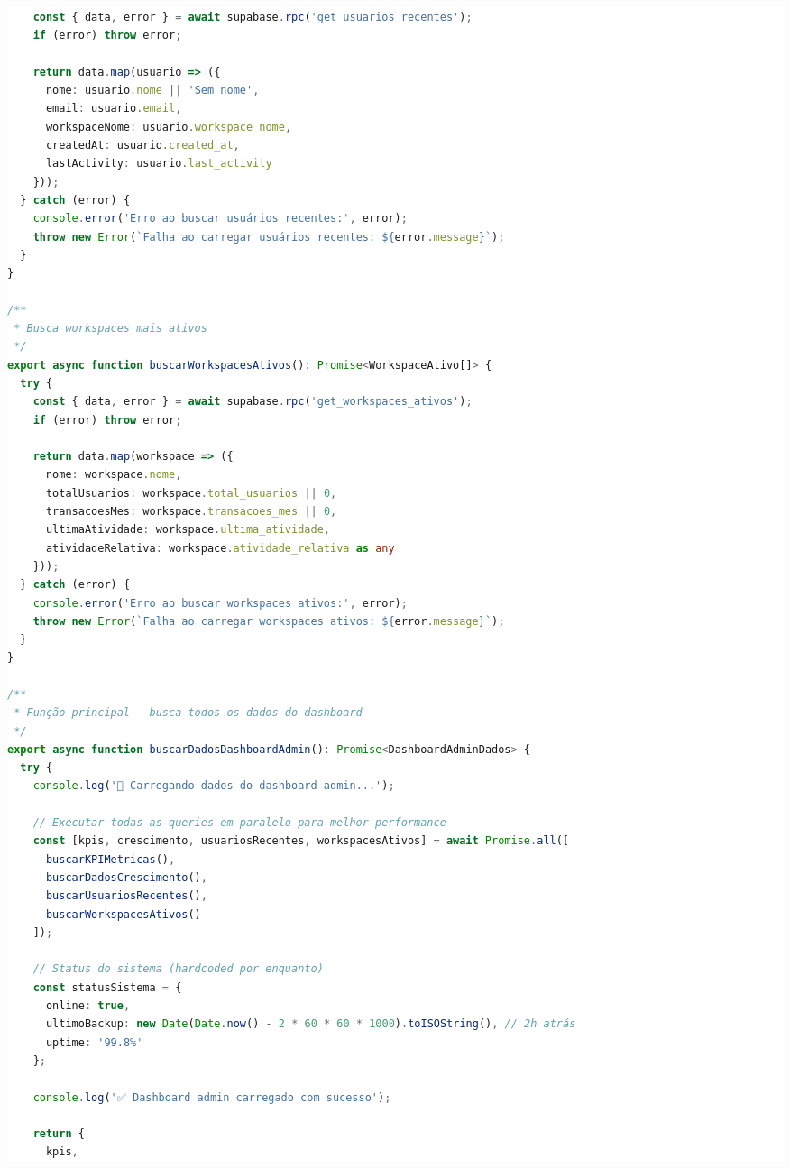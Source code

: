 ```typescript
    const { data, error } = await supabase.rpc('get_usuarios_recentes');
    if (error) throw error;

    return data.map(usuario => ({
      nome: usuario.nome || 'Sem nome',
      email: usuario.email,
      workspaceNome: usuario.workspace_nome,
      createdAt: usuario.created_at,
      lastActivity: usuario.last_activity
    }));
  } catch (error) {
    console.error('Erro ao buscar usuários recentes:', error);
    throw new Error(`Falha ao carregar usuários recentes: ${error.message}`);
  }
}

/**
 * Busca workspaces mais ativos
 */
export async function buscarWorkspacesAtivos(): Promise<WorkspaceAtivo[]> {
  try {
    const { data, error } = await supabase.rpc('get_workspaces_ativos');
    if (error) throw error;

    return data.map(workspace => ({
      nome: workspace.nome,
      totalUsuarios: workspace.total_usuarios || 0,
      transacoesMes: workspace.transacoes_mes || 0,
      ultimaAtividade: workspace.ultima_atividade,
      atividadeRelativa: workspace.atividade_relativa as any
    }));
  } catch (error) {
    console.error('Erro ao buscar workspaces ativos:', error);
    throw new Error(`Falha ao carregar workspaces ativos: ${error.message}`);
  }
}

/**
 * Função principal - busca todos os dados do dashboard
 */
export async function buscarDadosDashboardAdmin(): Promise<DashboardAdminDados> {
  try {
    console.log('🔄 Carregando dados do dashboard admin...');

    // Executar todas as queries em paralelo para melhor performance
    const [kpis, crescimento, usuariosRecentes, workspacesAtivos] = await Promise.all([
      buscarKPIMetricas(),
      buscarDadosCrescimento(),
      buscarUsuariosRecentes(),
      buscarWorkspacesAtivos()
    ]);

    // Status do sistema (hardcoded por enquanto)
    const statusSistema = {
      online: true,
      ultimoBackup: new Date(Date.now() - 2 * 60 * 60 * 1000).toISOString(), // 2h atrás
      uptime: '99.8%'
    };

    console.log('✅ Dashboard admin carregado com sucesso');

    return {
      kpis,
```